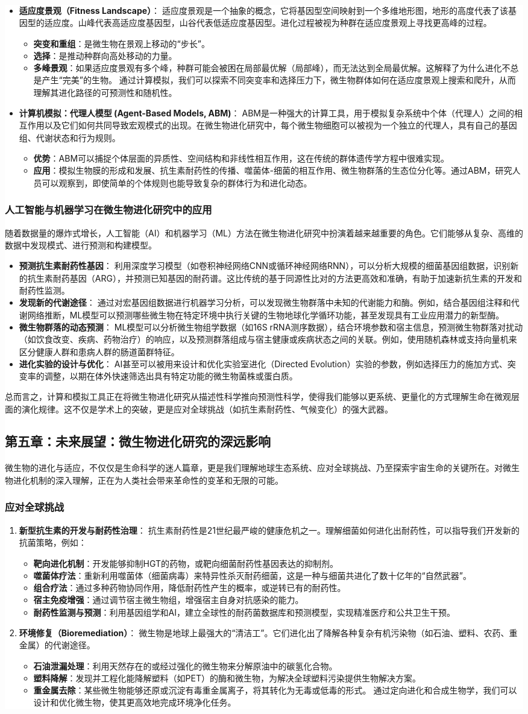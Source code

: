 *   **适应度景观（Fitness Landscape）**：
    适应度景观是一个抽象的概念，它将基因型空间映射到一个多维地形图，地形的高度代表了该基因型的适应度。山峰代表高适应度基因型，山谷代表低适应度基因型。进化过程被视为种群在适应度景观上寻找更高峰的过程。
    *   **突变和重组**：是微生物在景观上移动的“步长”。
    *   **选择**：是推动种群向高处移动的力量。
    *   **多峰景观**：如果适应度景观有多个峰，种群可能会被困在局部最优解（局部峰），而无法达到全局最优解。这解释了为什么进化不总是产生“完美”的生物。
    通过计算模拟，我们可以探索不同突变率和选择压力下，微生物群体如何在适应度景观上搜索和爬升，从而理解其进化路径的可预测性和随机性。

*   **计算机模拟：代理人模型 (Agent-Based Models, ABM)**：
    ABM是一种强大的计算工具，用于模拟复杂系统中个体（代理人）之间的相互作用以及它们如何共同导致宏观模式的出现。在微生物进化研究中，每个微生物细胞可以被视为一个独立的代理人，具有自己的基因组、代谢状态和行为规则。
    *   **优势**：ABM可以捕捉个体层面的异质性、空间结构和非线性相互作用，这在传统的群体遗传学方程中很难实现。
    *   **应用**：模拟生物膜的形成和发展、抗生素耐药性的传播、噬菌体-细菌的相互作用、微生物群落的生态位分化等。通过ABM，研究人员可以观察到，即使简单的个体规则也能导致复杂的群体行为和进化动态。

### 人工智能与机器学习在微生物进化研究中的应用

随着数据量的爆炸式增长，人工智能（AI）和机器学习（ML）方法在微生物进化研究中扮演着越来越重要的角色。它们能够从复杂、高维的数据中发现模式、进行预测和构建模型。

*   **预测抗生素耐药性基因**：
    利用深度学习模型（如卷积神经网络CNN或循环神经网络RNN），可以分析大规模的细菌基因组数据，识别新的抗生素耐药基因（ARG），并预测已知基因的耐药谱。这比传统的基于同源性比对的方法更高效和准确，有助于加速新抗生素的开发和耐药性监测。
*   **发现新的代谢途径**：
    通过对宏基因组数据进行机器学习分析，可以发现微生物群落中未知的代谢能力和酶。例如，结合基因组注释和代谢网络推断，ML模型可以预测哪些微生物在特定环境中执行关键的生物地球化学循环功能，甚至发现具有工业应用潜力的新型酶。
*   **微生物群落的动态预测**：
    ML模型可以分析微生物组学数据（如16S rRNA测序数据），结合环境参数和宿主信息，预测微生物群落对扰动（如饮食改变、疾病、药物治疗）的响应，以及预测群落组成与宿主健康或疾病状态之间的关联。例如，使用随机森林或支持向量机来区分健康人群和患病人群的肠道菌群特征。
*   **进化实验的设计与优化**：
    AI甚至可以被用来设计和优化实验室进化（Directed Evolution）实验的参数，例如选择压力的施加方式、突变率的调整，以期在体外快速筛选出具有特定功能的微生物菌株或蛋白质。

总而言之，计算和模拟工具正在将微生物进化研究从描述性科学推向预测性科学，使得我们能够以更系统、更量化的方式理解生命在微观层面的演化规律。这不仅是学术上的突破，更是应对全球挑战（如抗生素耐药性、气候变化）的强大武器。

## 第五章：未来展望：微生物进化研究的深远影响

微生物的进化与适应，不仅仅是生命科学的迷人篇章，更是我们理解地球生态系统、应对全球挑战、乃至探索宇宙生命的关键所在。对微生物进化机制的深入理解，正在为人类社会带来革命性的变革和无限的可能。

### 应对全球挑战

1.  **新型抗生素的开发与耐药性治理**：
    抗生素耐药性是21世纪最严峻的健康危机之一。理解细菌如何进化出耐药性，可以指导我们开发新的抗菌策略，例如：
    *   **靶向进化机制**：开发能够抑制HGT的药物，或靶向细菌耐药性基因表达的抑制剂。
    *   **噬菌体疗法**：重新利用噬菌体（细菌病毒）来特异性杀灭耐药细菌，这是一种与细菌共进化了数十亿年的“自然武器”。
    *   **组合疗法**：通过多种药物协同作用，降低耐药性产生的概率，或逆转已有的耐药性。
    *   **宿主免疫增强**：通过调节宿主微生物组，增强宿主自身对抗感染的能力。
    *   **耐药性监测与预测**：利用基因组学和AI，建立全球性的耐药菌数据库和预测模型，实现精准医疗和公共卫生干预。

2.  **环境修复（Bioremediation）**：
    微生物是地球上最强大的“清洁工”。它们进化出了降解各种复杂有机污染物（如石油、塑料、农药、重金属）的代谢途径。
    *   **石油泄漏处理**：利用天然存在的或经过强化的微生物来分解原油中的碳氢化合物。
    *   **塑料降解**：发现并工程化能降解塑料（如PET）的酶和微生物，为解决全球塑料污染提供生物解决方案。
    *   **重金属去除**：某些微生物能够还原或沉淀有毒重金属离子，将其转化为无毒或低毒的形式。
    通过定向进化和合成生物学，我们可以设计和优化微生物，使其更高效地完成环境净化任务。
